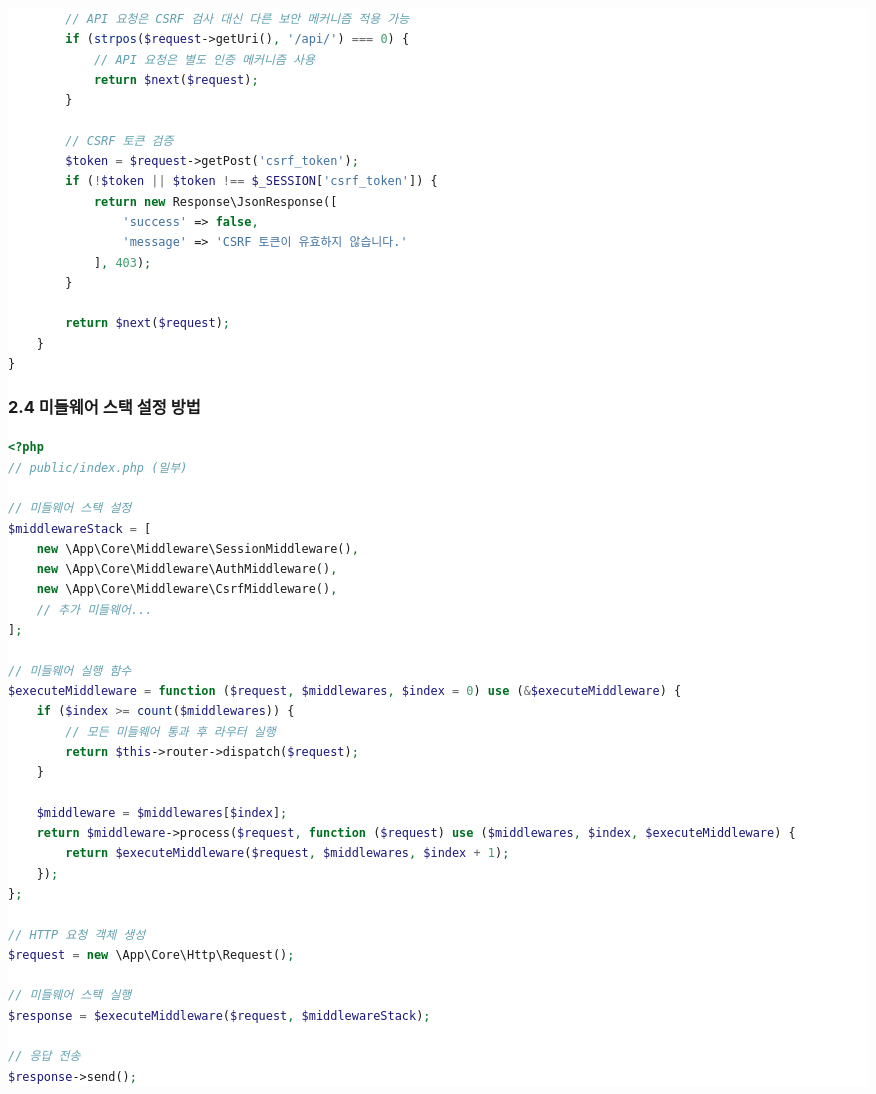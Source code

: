 ```php
        // API 요청은 CSRF 검사 대신 다른 보안 메커니즘 적용 가능
        if (strpos($request->getUri(), '/api/') === 0) {
            // API 요청은 별도 인증 메커니즘 사용
            return $next($request);
        }
        
        // CSRF 토큰 검증
        $token = $request->getPost('csrf_token');
        if (!$token || $token !== $_SESSION['csrf_token']) {
            return new Response\JsonResponse([
                'success' => false, 
                'message' => 'CSRF 토큰이 유효하지 않습니다.'
            ], 403);
        }
        
        return $next($request);
    }
}
```

### 2.4 미들웨어 스택 설정 방법

```php
<?php
// public/index.php (일부)

// 미들웨어 스택 설정
$middlewareStack = [
    new \App\Core\Middleware\SessionMiddleware(),
    new \App\Core\Middleware\AuthMiddleware(),
    new \App\Core\Middleware\CsrfMiddleware(),
    // 추가 미들웨어...
];

// 미들웨어 실행 함수
$executeMiddleware = function ($request, $middlewares, $index = 0) use (&$executeMiddleware) {
    if ($index >= count($middlewares)) {
        // 모든 미들웨어 통과 후 라우터 실행
        return $this->router->dispatch($request);
    }
    
    $middleware = $middlewares[$index];
    return $middleware->process($request, function ($request) use ($middlewares, $index, $executeMiddleware) {
        return $executeMiddleware($request, $middlewares, $index + 1);
    });
};

// HTTP 요청 객체 생성
$request = new \App\Core\Http\Request();

// 미들웨어 스택 실행
$response = $executeMiddleware($request, $middlewareStack);

// 응답 전송
$response->send();
```
